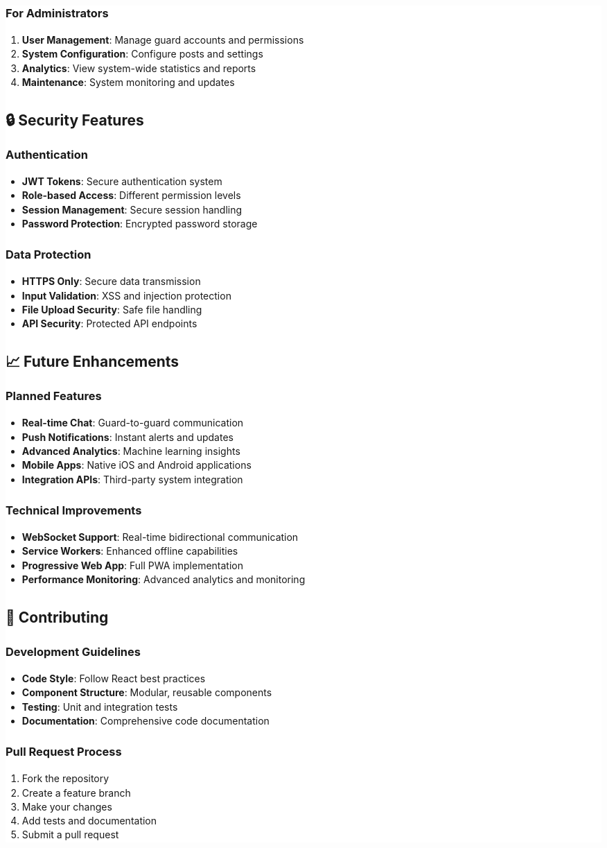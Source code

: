 ### For Administrators
1. **User Management**: Manage guard accounts and permissions
2. **System Configuration**: Configure posts and settings
3. **Analytics**: View system-wide statistics and reports
4. **Maintenance**: System monitoring and updates

## 🔒 Security Features

### Authentication
- **JWT Tokens**: Secure authentication system
- **Role-based Access**: Different permission levels
- **Session Management**: Secure session handling
- **Password Protection**: Encrypted password storage

### Data Protection
- **HTTPS Only**: Secure data transmission
- **Input Validation**: XSS and injection protection
- **File Upload Security**: Safe file handling
- **API Security**: Protected API endpoints

## 📈 Future Enhancements

### Planned Features
- **Real-time Chat**: Guard-to-guard communication
- **Push Notifications**: Instant alerts and updates
- **Advanced Analytics**: Machine learning insights
- **Mobile Apps**: Native iOS and Android applications
- **Integration APIs**: Third-party system integration

### Technical Improvements
- **WebSocket Support**: Real-time bidirectional communication
- **Service Workers**: Enhanced offline capabilities
- **Progressive Web App**: Full PWA implementation
- **Performance Monitoring**: Advanced analytics and monitoring

## 🤝 Contributing

### Development Guidelines
- **Code Style**: Follow React best practices
- **Component Structure**: Modular, reusable components
- **Testing**: Unit and integration tests
- **Documentation**: Comprehensive code documentation

### Pull Request Process
1. Fork the repository
2. Create a feature branch
3. Make your changes
4. Add tests and documentation
5. Submit a pull request
